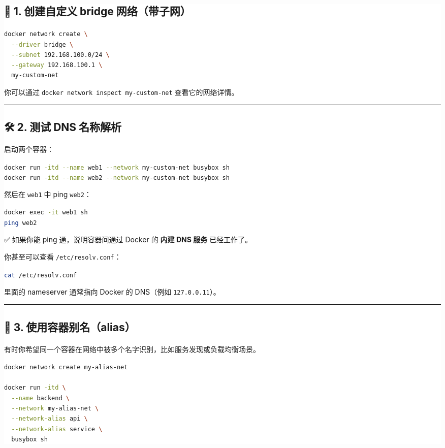 ## 🌱 1. 创建自定义 bridge 网络（带子网）

```bash
docker network create \
  --driver bridge \
  --subnet 192.168.100.0/24 \
  --gateway 192.168.100.1 \
  my-custom-net
```

你可以通过 `docker network inspect my-custom-net` 查看它的网络详情。

---

## 🛠️ 2. 测试 DNS 名称解析

启动两个容器：

```bash
docker run -itd --name web1 --network my-custom-net busybox sh
docker run -itd --name web2 --network my-custom-net busybox sh
```

然后在 `web1` 中 ping `web2`：

```bash
docker exec -it web1 sh
ping web2
```

✅ 如果你能 ping 通，说明容器间通过 Docker 的 **内建 DNS 服务** 已经工作了。

你甚至可以查看 `/etc/resolv.conf`：

```bash
cat /etc/resolv.conf
```

里面的 nameserver 通常指向 Docker 的 DNS（例如 `127.0.0.11`）。

---

## 🧩 3. 使用容器别名（alias）

有时你希望同一个容器在网络中被多个名字识别，比如服务发现或负载均衡场景。

```bash
docker network create my-alias-net

docker run -itd \
  --name backend \
  --network my-alias-net \
  --network-alias api \
  --network-alias service \
  busybox sh
```
